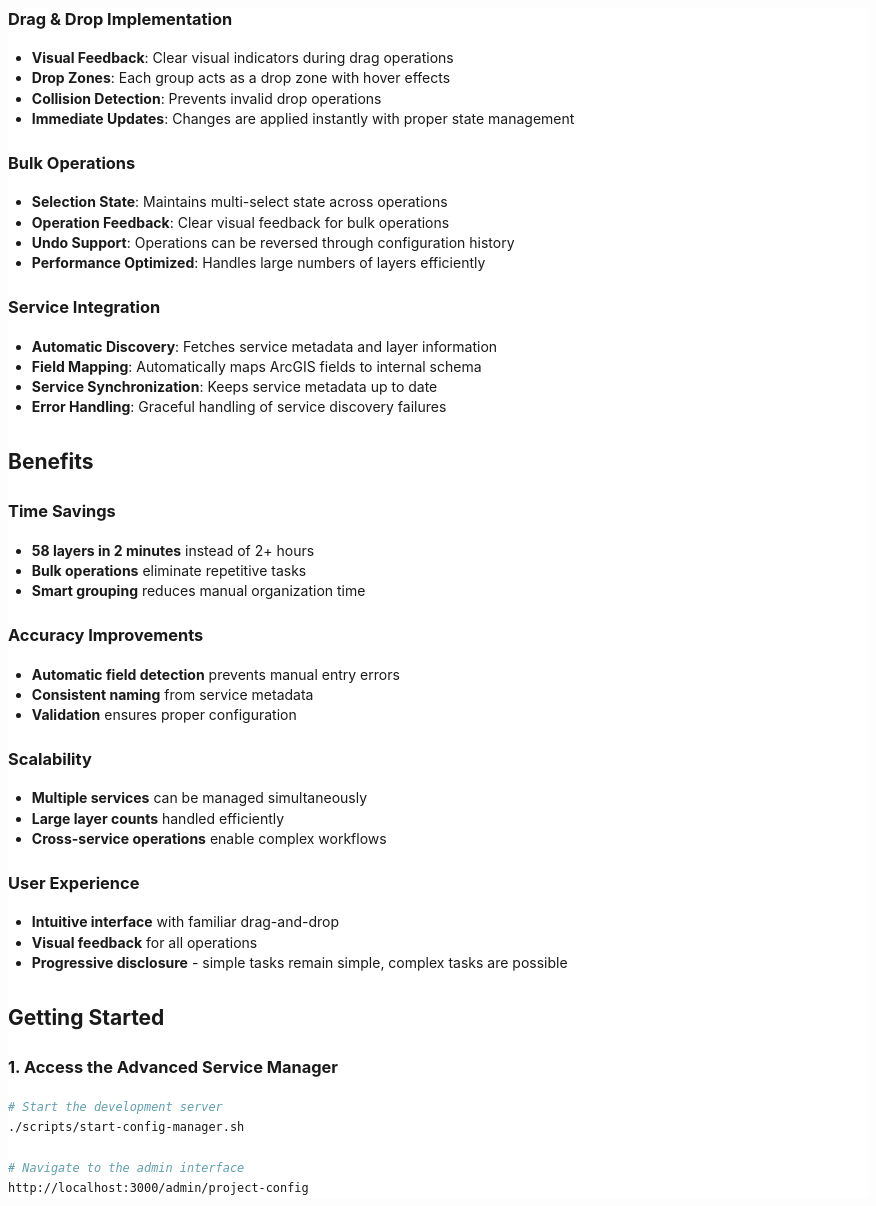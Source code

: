 ### Drag & Drop Implementation
- **Visual Feedback**: Clear visual indicators during drag operations
- **Drop Zones**: Each group acts as a drop zone with hover effects
- **Collision Detection**: Prevents invalid drop operations
- **Immediate Updates**: Changes are applied instantly with proper state management

### Bulk Operations
- **Selection State**: Maintains multi-select state across operations
- **Operation Feedback**: Clear visual feedback for bulk operations
- **Undo Support**: Operations can be reversed through configuration history
- **Performance Optimized**: Handles large numbers of layers efficiently

### Service Integration
- **Automatic Discovery**: Fetches service metadata and layer information
- **Field Mapping**: Automatically maps ArcGIS fields to internal schema
- **Service Synchronization**: Keeps service metadata up to date
- **Error Handling**: Graceful handling of service discovery failures

## Benefits

### Time Savings
- **58 layers in 2 minutes** instead of 2+ hours
- **Bulk operations** eliminate repetitive tasks
- **Smart grouping** reduces manual organization time

### Accuracy Improvements
- **Automatic field detection** prevents manual entry errors
- **Consistent naming** from service metadata
- **Validation** ensures proper configuration

### Scalability
- **Multiple services** can be managed simultaneously
- **Large layer counts** handled efficiently
- **Cross-service operations** enable complex workflows

### User Experience
- **Intuitive interface** with familiar drag-and-drop
- **Visual feedback** for all operations
- **Progressive disclosure** - simple tasks remain simple, complex tasks are possible

## Getting Started

### 1. Access the Advanced Service Manager
```bash
# Start the development server
./scripts/start-config-manager.sh

# Navigate to the admin interface
http://localhost:3000/admin/project-config
```
